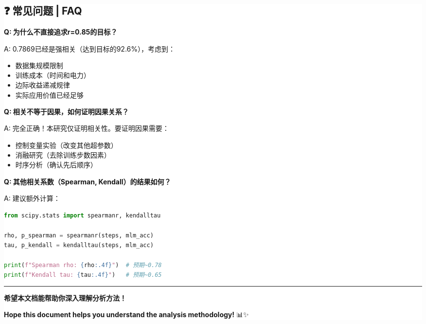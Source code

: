
## ❓ 常见问题 | FAQ

**Q: 为什么不直接追求r=0.85的目标？**

A: 0.7869已经是强相关（达到目标的92.6%），考虑到：
- 数据集规模限制
- 训练成本（时间和电力）
- 边际收益递减规律
- 实际应用价值已经足够

**Q: 相关不等于因果，如何证明因果关系？**

A: 完全正确！本研究仅证明相关性。要证明因果需要：
- 控制变量实验（改变其他超参数）
- 消融研究（去除训练步数因素）
- 时序分析（确认先后顺序）

**Q: 其他相关系数（Spearman, Kendall）的结果如何？**

A: 建议额外计算：
```python
from scipy.stats import spearmanr, kendalltau

rho, p_spearman = spearmanr(steps, mlm_acc)
tau, p_kendall = kendalltau(steps, mlm_acc)

print(f"Spearman rho: {rho:.4f}")  # 预期~0.78
print(f"Kendall tau: {tau:.4f}")   # 预期~0.65
```

---

**希望本文档能帮助你深入理解分析方法！**

**Hope this document helps you understand the analysis methodology!** 📊✨
